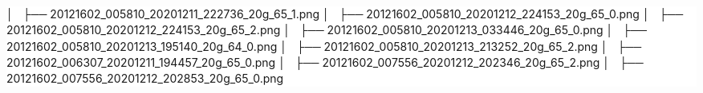 │       ├── 20121602_005810_20201211_222736_20g_65_1.png
│       ├── 20121602_005810_20201212_224153_20g_65_0.png
│       ├── 20121602_005810_20201212_224153_20g_65_2.png
│       ├── 20121602_005810_20201213_033446_20g_65_0.png
│       ├── 20121602_005810_20201213_195140_20g_64_0.png
│       ├── 20121602_005810_20201213_213252_20g_65_2.png
│       ├── 20121602_006307_20201211_194457_20g_65_0.png
│       ├── 20121602_007556_20201212_202346_20g_65_2.png
│       ├── 20121602_007556_20201212_202853_20g_65_0.png
